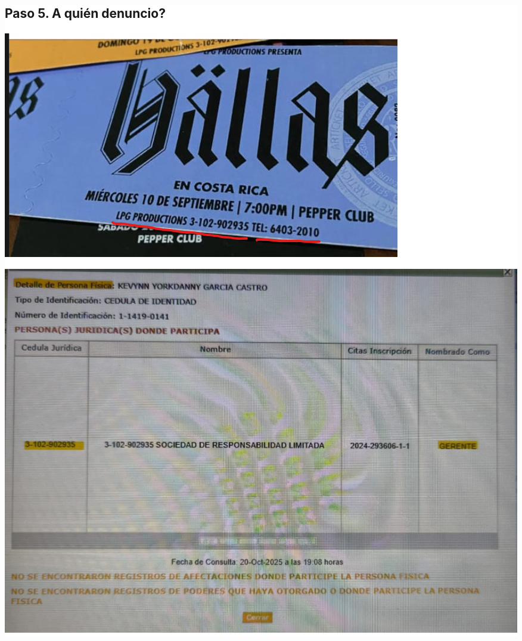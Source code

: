 ## Paso 5. A quién denuncio?

![LPG Contact](images/lpg-contact.png)

![LPG Contact](images/lpg-contact1.png)
